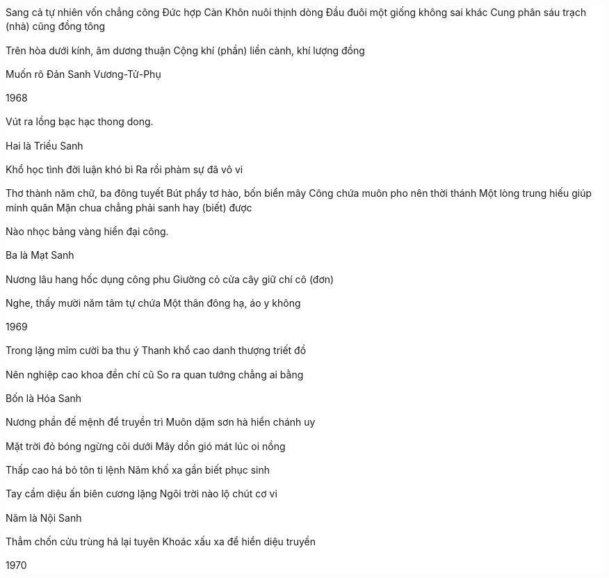 Sang cả tự nhiên vốn chẳng công Đức hợp Càn Khôn nuôi thịnh dòng Đầu đuôi một giống không sai khác Cung phân sáu trạch (nhà) cũng đồng tông

Trên hòa dưới kính, âm dương thuận Cộng khí (phần) liền cành, khí lượng đồng

Muốn rõ Đản Sanh Vương-Tử-Phụ

1968


Vút ra lồng bạc hạc thong dong.



Hai là Triều Sanh

Khổ học tình đời luận khó bì Ra rồi phàm sự đã vô vi

Thơ thành năm chữ, ba đông tuyết Bút phẩy tơ hào, bốn biển mây Công chứa muôn pho nên thời thánh Một lòng trung hiếu giúp minh quân Mặn chua chẳng phải sanh hay (biết) được

Nào nhọc bảng vàng hiển đại công.



Ba là Mạt Sanh

Nương lâu hang hốc dụng công phu
Giường cỏ cửa cây giữ chí cô (đơn)

Nghe, thấy mười năm tâm tự chứa
Một thân đông hạ, áo y không

1969


Trong lặng mỉm cười ba thu ý
Thanh khổ cao danh thượng triết đồ

Nên nghiệp cao khoa đền chí cũ
So ra quan tướng chẳng ai bằng



Bốn là Hóa Sanh

Nương phần đế mệnh để truyền trì
Muôn dặm sơn hà hiển chánh uy

Mặt trời đỏ bóng ngừng cõi dưới
Mây dồn gió mát lúc oi nồng

Thấp cao há bỏ tôn ti lệnh
Năm khố xa gần biết phục sinh

Tay cầm diệu ấn biên cương lặng
Ngôi trời nào lộ chút cơ vi



Năm là Nội Sanh

Thẳm chốn cửu trùng há lại tuyên Khoác xấu xa để hiển diệu truyền

1970
